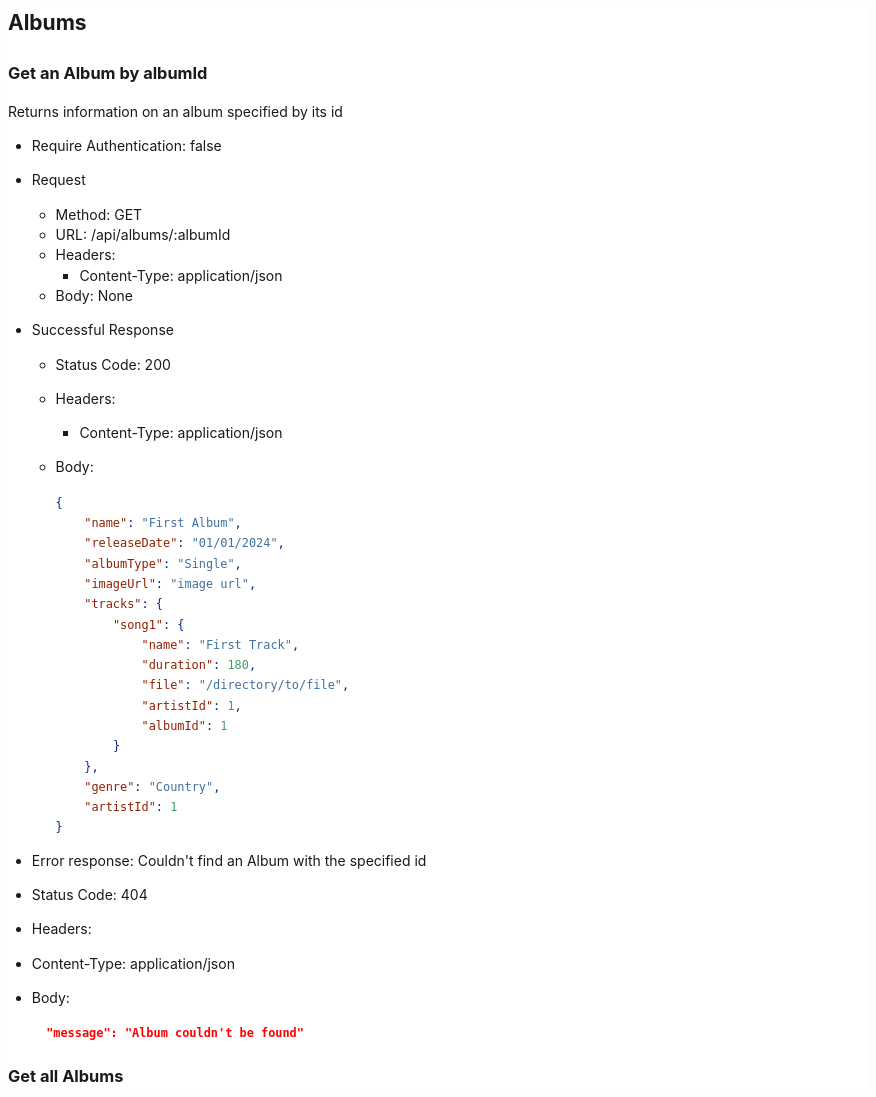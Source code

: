 ## Albums

### Get an Album by albumId

Returns information on an album specified by its id

- Require Authentication: false
- Request

  - Method: GET
  - URL: /api/albums/:albumId
  - Headers:
    - Content-Type: application/json
  - Body: None

* Successful Response

  - Status Code: 200
  - Headers:
    - Content-Type: application/json
  - Body:

    ```json
    {
    	"name": "First Album",
    	"releaseDate": "01/01/2024",
    	"albumType": "Single",
    	"imageUrl": "image url",
    	"tracks": {
    		"song1": {
    			"name": "First Track",
    			"duration": 180,
    			"file": "/directory/to/file",
    			"artistId": 1,
    			"albumId": 1
    		}
    	},
    	"genre": "Country",
    	"artistId": 1
    }
    ```

* Error response: Couldn't find an Album with the specified id

- Status Code: 404
- Headers:
- Content-Type: application/json
- Body:

  ```json
    "message": "Album couldn't be found"
  ```

### Get all Albums
